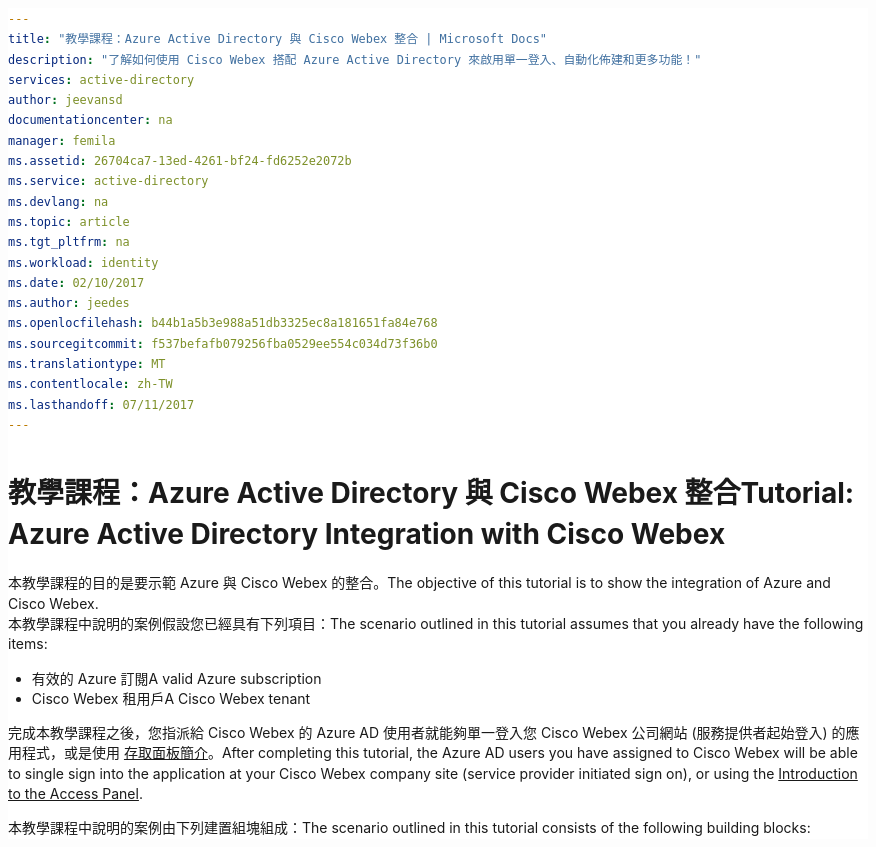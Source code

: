 ```yaml
---
title: "教學課程：Azure Active Directory 與 Cisco Webex 整合 | Microsoft Docs"
description: "了解如何使用 Cisco Webex 搭配 Azure Active Directory 來啟用單一登入、自動化佈建和更多功能！"
services: active-directory
author: jeevansd
documentationcenter: na
manager: femila
ms.assetid: 26704ca7-13ed-4261-bf24-fd6252e2072b
ms.service: active-directory
ms.devlang: na
ms.topic: article
ms.tgt_pltfrm: na
ms.workload: identity
ms.date: 02/10/2017
ms.author: jeedes
ms.openlocfilehash: b44b1a5b3e988a51db3325ec8a181651fa84e768
ms.sourcegitcommit: f537befafb079256fba0529ee554c034d73f36b0
ms.translationtype: MT
ms.contentlocale: zh-TW
ms.lasthandoff: 07/11/2017
---
```

# <a name="tutorial-azure-active-directory-integration-with-cisco-webex"></a><span data-ttu-id="476c6-103">教學課程：Azure Active Directory 與 Cisco Webex 整合</span><span class="sxs-lookup"><span data-stu-id="476c6-103">Tutorial: Azure Active Directory Integration with Cisco Webex</span></span>
<span data-ttu-id="476c6-104">本教學課程的目的是要示範 Azure 與 Cisco Webex 的整合。</span><span class="sxs-lookup"><span data-stu-id="476c6-104">The objective of this tutorial is to show the integration of Azure and Cisco Webex.</span></span>  
<span data-ttu-id="476c6-105">本教學課程中說明的案例假設您已經具有下列項目：</span><span class="sxs-lookup"><span data-stu-id="476c6-105">The scenario outlined in this tutorial assumes that you already have the following items:</span></span>

* <span data-ttu-id="476c6-106">有效的 Azure 訂閱</span><span class="sxs-lookup"><span data-stu-id="476c6-106">A valid Azure subscription</span></span>
* <span data-ttu-id="476c6-107">Cisco Webex 租用戶</span><span class="sxs-lookup"><span data-stu-id="476c6-107">A Cisco Webex tenant</span></span>

<span data-ttu-id="476c6-108">完成本教學課程之後，您指派給 Cisco Webex 的 Azure AD 使用者就能夠單一登入您 Cisco Webex 公司網站 (服務提供者起始登入) 的應用程式，或是使用 [存取面板簡介](active-directory-saas-access-panel-introduction.md)。</span><span class="sxs-lookup"><span data-stu-id="476c6-108">After completing this tutorial, the Azure AD users you have assigned to Cisco Webex will be able to single sign into the application at your Cisco Webex company site (service provider initiated sign on), or using the [Introduction to the Access Panel](active-directory-saas-access-panel-introduction.md).</span></span>

<span data-ttu-id="476c6-109">本教學課程中說明的案例由下列建置組塊組成：</span><span class="sxs-lookup"><span data-stu-id="476c6-109">The scenario outlined in this tutorial consists of the following building blocks:</span></span>
